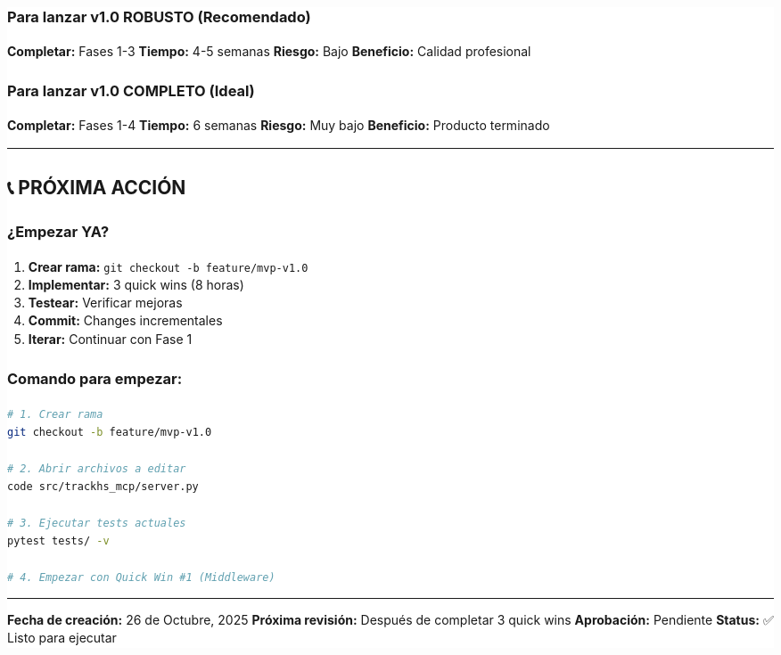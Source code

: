 ### Para lanzar v1.0 ROBUSTO (Recomendado)
**Completar:** Fases 1-3
**Tiempo:** 4-5 semanas
**Riesgo:** Bajo
**Beneficio:** Calidad profesional

### Para lanzar v1.0 COMPLETO (Ideal)
**Completar:** Fases 1-4
**Tiempo:** 6 semanas
**Riesgo:** Muy bajo
**Beneficio:** Producto terminado

---

## 📞 PRÓXIMA ACCIÓN

### ¿Empezar YA?

1. **Crear rama:** `git checkout -b feature/mvp-v1.0`
2. **Implementar:** 3 quick wins (8 horas)
3. **Testear:** Verificar mejoras
4. **Commit:** Changes incrementales
5. **Iterar:** Continuar con Fase 1

### Comando para empezar:
```bash
# 1. Crear rama
git checkout -b feature/mvp-v1.0

# 2. Abrir archivos a editar
code src/trackhs_mcp/server.py

# 3. Ejecutar tests actuales
pytest tests/ -v

# 4. Empezar con Quick Win #1 (Middleware)
```

---

**Fecha de creación:** 26 de Octubre, 2025
**Próxima revisión:** Después de completar 3 quick wins
**Aprobación:** Pendiente
**Status:** ✅ Listo para ejecutar

